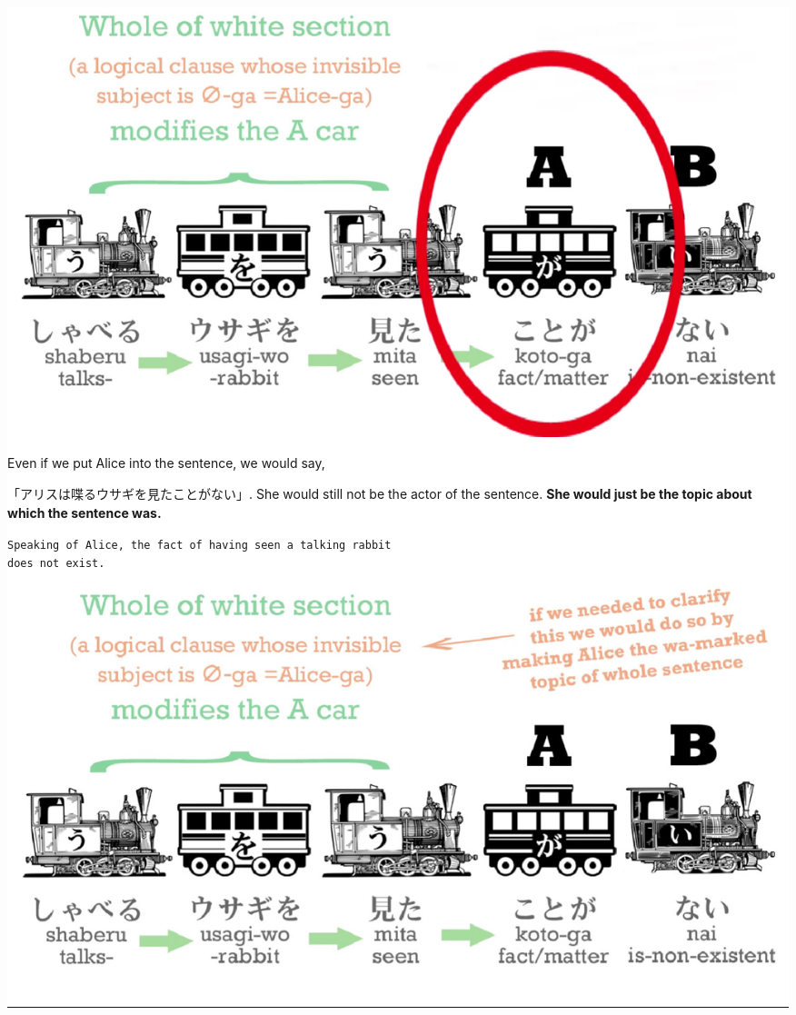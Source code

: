 ![](media/image135.png)

Even if we put Alice into the sentence, we would say,

「アリスは喋るウサギを見たことがない」. She would still not be the actor of the sentence. **She would just be the topic about which the sentence was.**

<code>Speaking of Alice, the fact of having seen a talking rabbit does not exist.</code>

![](media/image962.png)

---